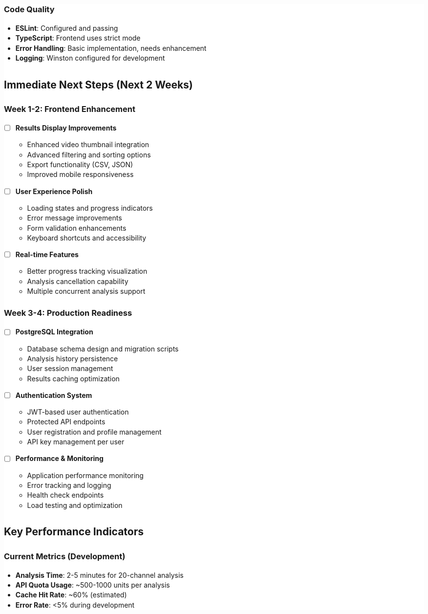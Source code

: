 ### Code Quality
- **ESLint**: Configured and passing
- **TypeScript**: Frontend uses strict mode
- **Error Handling**: Basic implementation, needs enhancement
- **Logging**: Winston configured for development

## Immediate Next Steps (Next 2 Weeks)

### Week 1-2: Frontend Enhancement
- [ ] **Results Display Improvements**
  - Enhanced video thumbnail integration
  - Advanced filtering and sorting options
  - Export functionality (CSV, JSON)
  - Improved mobile responsiveness

- [ ] **User Experience Polish**
  - Loading states and progress indicators
  - Error message improvements
  - Form validation enhancements
  - Keyboard shortcuts and accessibility

- [ ] **Real-time Features**
  - Better progress tracking visualization
  - Analysis cancellation capability
  - Multiple concurrent analysis support

### Week 3-4: Production Readiness
- [ ] **PostgreSQL Integration**
  - Database schema design and migration scripts
  - Analysis history persistence
  - User session management
  - Results caching optimization

- [ ] **Authentication System**
  - JWT-based user authentication
  - Protected API endpoints
  - User registration and profile management
  - API key management per user

- [ ] **Performance & Monitoring**
  - Application performance monitoring
  - Error tracking and logging
  - Health check endpoints
  - Load testing and optimization

## Key Performance Indicators

### Current Metrics (Development)
- **Analysis Time**: 2-5 minutes for 20-channel analysis
- **API Quota Usage**: ~500-1000 units per analysis
- **Cache Hit Rate**: ~60% (estimated)
- **Error Rate**: <5% during development
